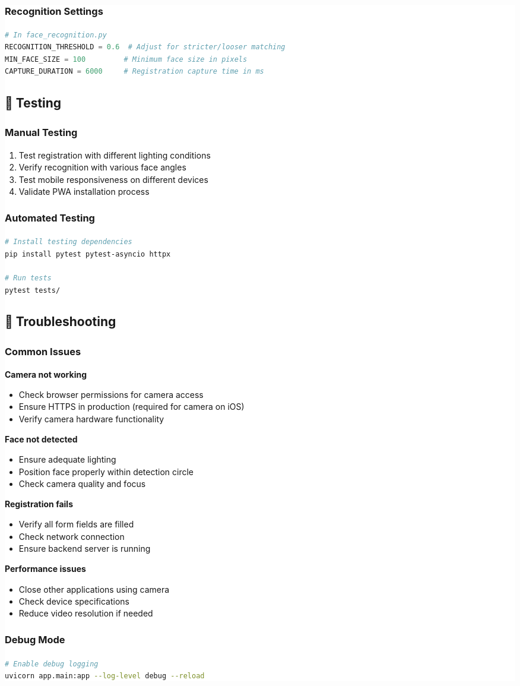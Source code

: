 ### Recognition Settings
```python
# In face_recognition.py
RECOGNITION_THRESHOLD = 0.6  # Adjust for stricter/looser matching
MIN_FACE_SIZE = 100         # Minimum face size in pixels
CAPTURE_DURATION = 6000     # Registration capture time in ms
```

## 🧪 Testing

### Manual Testing
1. Test registration with different lighting conditions
2. Verify recognition with various face angles
3. Test mobile responsiveness on different devices
4. Validate PWA installation process

### Automated Testing
```bash
# Install testing dependencies
pip install pytest pytest-asyncio httpx

# Run tests
pytest tests/
```

## 🐛 Troubleshooting

### Common Issues

**Camera not working**
- Check browser permissions for camera access
- Ensure HTTPS in production (required for camera on iOS)
- Verify camera hardware functionality

**Face not detected**
- Ensure adequate lighting
- Position face properly within detection circle
- Check camera quality and focus

**Registration fails**
- Verify all form fields are filled
- Check network connection
- Ensure backend server is running

**Performance issues**
- Close other applications using camera
- Check device specifications
- Reduce video resolution if needed

### Debug Mode
```bash
# Enable debug logging
uvicorn app.main:app --log-level debug --reload
```
